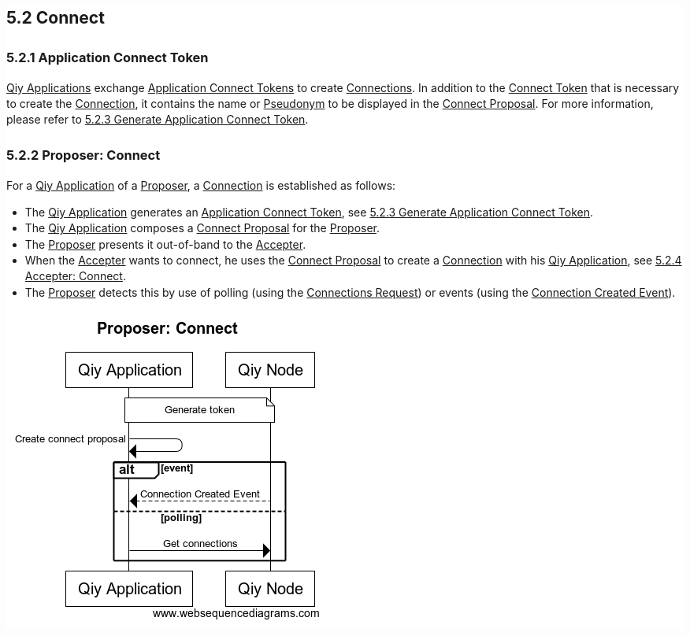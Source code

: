 ## 5.2 Connect

### 5.2.1 Application Connect Token
[Qiy Applications](Definitions.md#qiy-application) exchange [Application Connect Tokens](Definitions.md#application-connect-token) to create [Connections](Definitions.md#connection). 
In addition to the [Connect Token](Definitions.md#connect-token) that is necessary to create the [Connection](Definitions.md#connection), it contains the name or [Pseudonym](Definitions.md#pseudonym) to be displayed in the [Connect Proposal](Definitions.md#connect-proposal). 
For more information, please refer to [5.2.3 Generate Application Connect Token](#523-generate-application-connect-token).

### 5.2.2 Proposer: Connect
For a [Qiy Application](Definitions.md#qiy-application) of a [Proposer](Definitions.md#proposer), a [Connection](Definitions.md#connection) is established as follows:
* The [Qiy Application](Definitions.md#qiy-application) generates an [Application Connect Token](Definitions.md#application-connect-token), see [5.2.3 Generate Application Connect Token](#523-generate-application-connect-token).
* The [Qiy Application](Definitions.md#qiy-application) composes a [Connect Proposal](Definitions.md#connect-proposal) for the [Proposer](Definitions.md#proposer).
* The [Proposer](Definitions.md#proposer) presents it out-of-band to the [Accepter](Definitions.md#accepter).
* When the [Accepter](Definitions.md#accepter) wants to connect, he uses the [Connect Proposal](Definitions.md#connect-proposal) to create a [Connection](Definitions.md#connection) with his [Qiy Application](Definitions.md#qiy-application), see [5.2.4 Accepter: Connect](#524-accepter-connect).
* The [Proposer](Definitions.md#proposer) detects this by use of polling (using the [Connections Request](Definitions.md#connections-request)) or events (using the [Connection Created Event](Definitions.md#connection-created-event)).
 
![Proposer: Connect](./images/proposer--connect.png)
